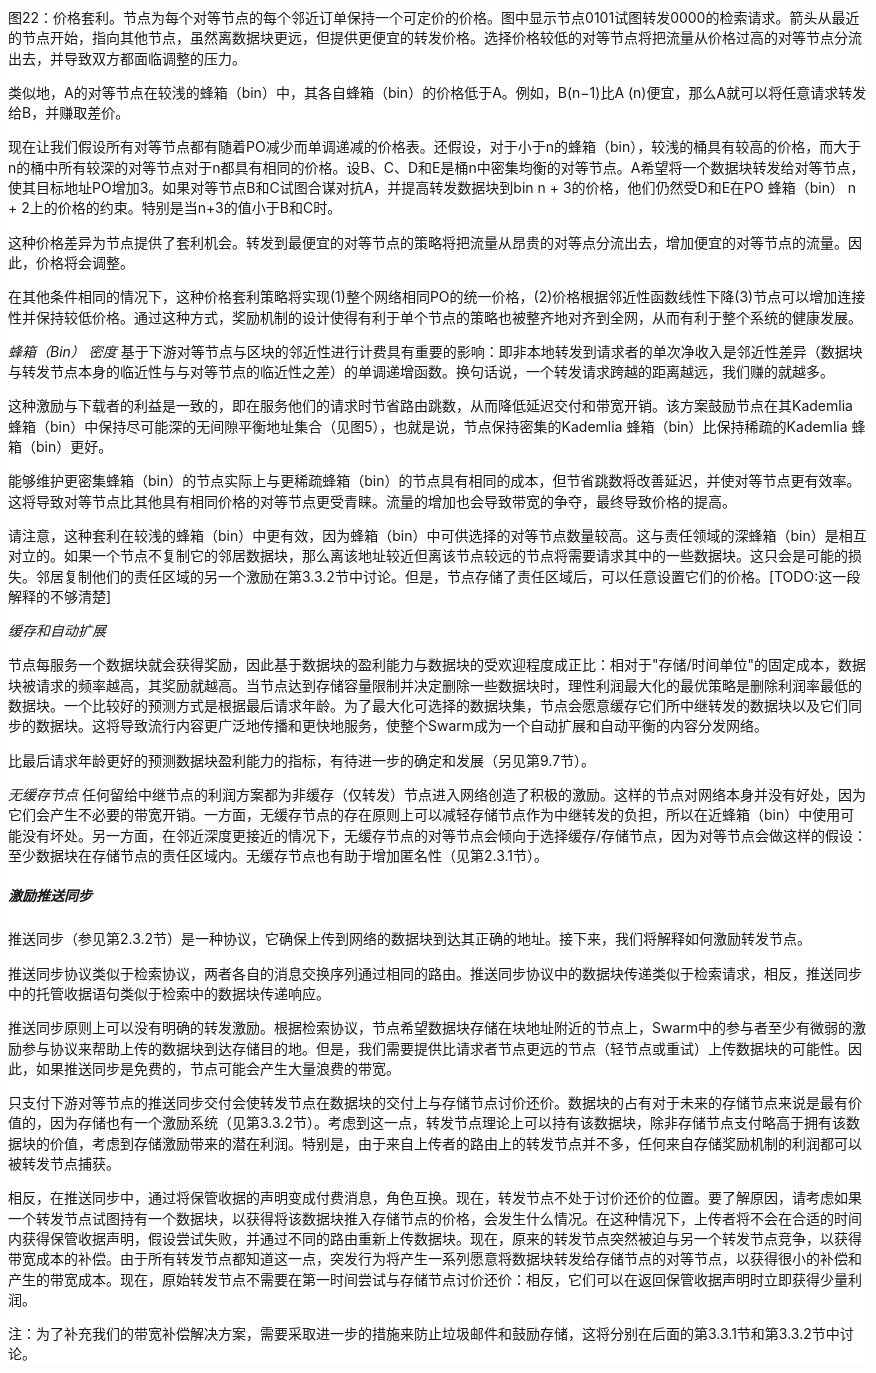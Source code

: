 图22：价格套利。节点为每个对等节点的每个邻近订单保持一个可定价的价格。图中显示节点0101试图转发0000的检索请求。箭头从最近的节点开始，指向其他节点，虽然离数据块更远，但提供更便宜的转发价格。选择价格较低的对等节点将把流量从价格过高的对等节点分流出去，并导致双方都面临调整的压力。

类似地，A的对等节点在较浅的蜂箱（bin）中，其各自蜂箱（bin）的价格低于A。例如，B(n−1)比A (n)便宜，那么A就可以将任意请求转发给B，并赚取差价。

现在让我们假设所有对等节点都有随着PO减少而单调递减的价格表。还假设，对于小于n的蜂箱（bin），较浅的桶具有较高的价格，而大于n的桶中所有较深的对等节点对于n都具有相同的价格。设B、C、D和E是桶n中密集均衡的对等节点。A希望将一个数据块转发给对等节点，使其目标地址PO增加3。如果对等节点B和C试图合谋对抗A，并提高转发数据块到bin n + 3的价格，他们仍然受D和E在PO 蜂箱（bin） n + 2上的价格的约束。特别是当n+3的值小于B和C时。

这种价格差异为节点提供了套利机会。转发到最便宜的对等节点的策略将把流量从昂贵的对等点分流出去，增加便宜的对等节点的流量。因此，价格将会调整。

在其他条件相同的情况下，这种价格套利策略将实现(1)整个网络相同PO的统一价格，(2)价格根据邻近性函数线性下降(3)节点可以增加连接性并保持较低价格。通过这种方式，奖励机制的设计使得有利于单个节点的策略也被整齐地对齐到全网，从而有利于整个系统的健康发展。

*蜂箱（Bin） 密度*
基于下游对等节点与区块的邻近性进行计费具有重要的影响：即非本地转发到请求者的单次净收入是邻近性差异（数据块与转发节点本身的临近性与与对等节点的临近性之差）的单调递增函数。换句话说，一个转发请求跨越的距离越远，我们赚的就越多。

这种激励与下载者的利益是一致的，即在服务他们的请求时节省路由跳数，从而降低延迟交付和带宽开销。该方案鼓励节点在其Kademlia 蜂箱（bin）中保持尽可能深的无间隙平衡地址集合（见图5），也就是说，节点保持密集的Kademlia 蜂箱（bin）比保持稀疏的Kademlia 蜂箱（bin）更好。

能够维护更密集蜂箱（bin）的节点实际上与更稀疏蜂箱（bin）的节点具有相同的成本，但节省跳数将改善延迟，并使对等节点更有效率。这将导致对等节点比其他具有相同价格的对等节点更受青睐。流量的增加也会导致带宽的争夺，最终导致价格的提高。

请注意，这种套利在较浅的蜂箱（bin）中更有效，因为蜂箱（bin）中可供选择的对等节点数量较高。这与责任领域的深蜂箱（bin）是相互对立的。如果一个节点不复制它的邻居数据块，那么离该地址较近但离该节点较远的节点将需要请求其中的一些数据块。这只会是可能的损失。邻居复制他们的责任区域的另一个激励在第3.3.2节中讨论。但是，节点存储了责任区域后，可以任意设置它们的价格。[TODO:这一段解释的不够清楚]

*缓存和自动扩展*

节点每服务一个数据块就会获得奖励，因此基于数据块的盈利能力与数据块的受欢迎程度成正比：相对于"存储/时间单位"的固定成本，数据块被请求的频率越高，其奖励就越高。当节点达到存储容量限制并决定删除一些数据块时，理性利润最大化的最优策略是删除利润率最低的数据块。一个比较好的预测方式是根据最后请求年龄。为了最大化可选择的数据块集，节点会愿意缓存它们所中继转发的数据块以及它们同步的数据块。这将导致流行内容更广泛地传播和更快地服务，使整个Swarm成为一个自动扩展和自动平衡的内容分发网络。

比最后请求年龄更好的预测数据块盈利能力的指标，有待进一步的确定和发展（另见第9.7节）。

*无缓存节点*
任何留给中继节点的利润方案都为非缓存（仅转发）节点进入网络创造了积极的激励。这样的节点对网络本身并没有好处，因为它们会产生不必要的带宽开销。一方面，无缓存节点的存在原则上可以减轻存储节点作为中继转发的负担，所以在近蜂箱（bin）中使用可能没有坏处。另一方面，在邻近深度更接近的情况下，无缓存节点的对等节点会倾向于选择缓存/存储节点，因为对等节点会做这样的假设：至少数据块在存储节点的责任区域内。无缓存节点也有助于增加匿名性（见第2.3.1节）。

##### 激励推送同步

推送同步（参见第2.3.2节）是一种协议，它确保上传到网络的数据块到达其正确的地址。接下来，我们将解释如何激励转发节点。

推送同步协议类似于检索协议，两者各自的消息交换序列通过相同的路由。推送同步协议中的数据块传递类似于检索请求，相反，推送同步中的托管收据语句类似于检索中的数据块传递响应。

推送同步原则上可以没有明确的转发激励。根据检索协议，节点希望数据块存储在块地址附近的节点上，Swarm中的参与者至少有微弱的激励参与协议来帮助上传的数据块到达存储目的地。但是，我们需要提供比请求者节点更远的节点（轻节点或重试）上传数据块的可能性。因此，如果推送同步是免费的，节点可能会产生大量浪费的带宽。

只支付下游对等节点的推送同步交付会使转发节点在数据块的交付上与存储节点讨价还价。数据块的占有对于未来的存储节点来说是最有价值的，因为存储也有一个激励系统（见第3.3.2节）。考虑到这一点，转发节点理论上可以持有该数据块，除非存储节点支付略高于拥有该数据块的价值，考虑到存储激励带来的潜在利润。特别是，由于来自上传者的路由上的转发节点并不多，任何来自存储奖励机制的利润都可以被转发节点捕获。

相反，在推送同步中，通过将保管收据的声明变成付费消息，角色互换。现在，转发节点不处于讨价还价的位置。要了解原因，请考虑如果一个转发节点试图持有一个数据块，以获得将该数据块推入存储节点的价格，会发生什么情况。在这种情况下，上传者将不会在合适的时间内获得保管收据声明，假设尝试失败，并通过不同的路由重新上传数据块。现在，原来的转发节点突然被迫与另一个转发节点竞争，以获得带宽成本的补偿。由于所有转发节点都知道这一点，突发行为将产生一系列愿意将数据块转发给存储节点的对等节点，以获得很小的补偿和产生的带宽成本。现在，原始转发节点不需要在第一时间尝试与存储节点讨价还价：相反，它们可以在返回保管收据声明时立即获得少量利润。

注：为了补充我们的带宽补偿解决方案，需要采取进一步的措施来防止垃圾邮件和鼓励存储，这将分别在后面的第3.3.1节和第3.3.2节中讨论。
